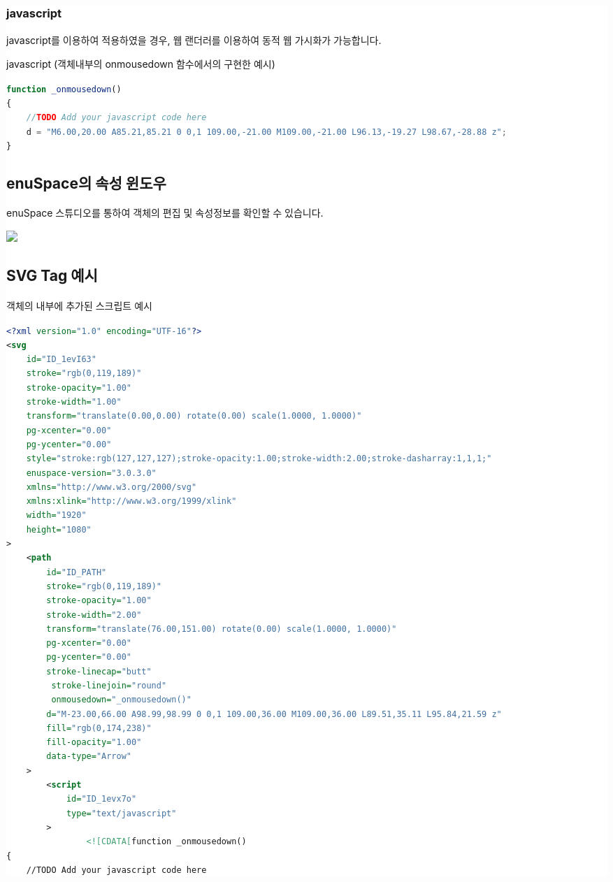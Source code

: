 ### javascript

javascript를 이용하여 적용하였을 경우, 웹 랜더러를 이용하여 동적 웹 가시화가 가능합니다.

javascript \(객체내부의 onmousedown 함수에서의 구현한 예시\)

```js
function _onmousedown()
{    
    //TODO Add your javascript code here
    d = "M6.00,20.00 A85.21,85.21 0 0,1 109.00,-21.00 M109.00,-21.00 L96.13,-19.27 L98.67,-28.88 z";
}
```

## enuSpace의 속성 윈도우

enuSpace 스튜디오를 통하여 객체의 편집 및 속성정보를 확인할 수 있습니다.

![](./assets/tutorial/circlearrow_property.png)

## SVG Tag 예시

객체의 내부에 추가된 스크립트 예시

```xml
<?xml version="1.0" encoding="UTF-16"?>
<svg
    id="ID_1evI63"
    stroke="rgb(0,119,189)"
    stroke-opacity="1.00"
    stroke-width="1.00"
    transform="translate(0.00,0.00) rotate(0.00) scale(1.0000, 1.0000)"
    pg-xcenter="0.00"
    pg-ycenter="0.00"
    style="stroke:rgb(127,127,127);stroke-opacity:1.00;stroke-width:2.00;stroke-dasharray:1,1,1;"
    enuspace-version="3.0.3.0"
    xmlns="http://www.w3.org/2000/svg"
    xmlns:xlink="http://www.w3.org/1999/xlink"
    width="1920"
    height="1080"
>
    <path
        id="ID_PATH"
        stroke="rgb(0,119,189)"
        stroke-opacity="1.00"
        stroke-width="2.00"
        transform="translate(76.00,151.00) rotate(0.00) scale(1.0000, 1.0000)"
        pg-xcenter="0.00"
        pg-ycenter="0.00"
        stroke-linecap="butt"
         stroke-linejoin="round"
         onmousedown="_onmousedown()"
        d="M-23.00,66.00 A98.99,98.99 0 0,1 109.00,36.00 M109.00,36.00 L89.51,35.11 L95.84,21.59 z"
        fill="rgb(0,174,238)"
        fill-opacity="1.00"
        data-type="Arrow"
    >
        <script
            id="ID_1evx7o"
            type="text/javascript"
        >
                <![CDATA[function _onmousedown()
{    
    //TODO Add your javascript code here
```